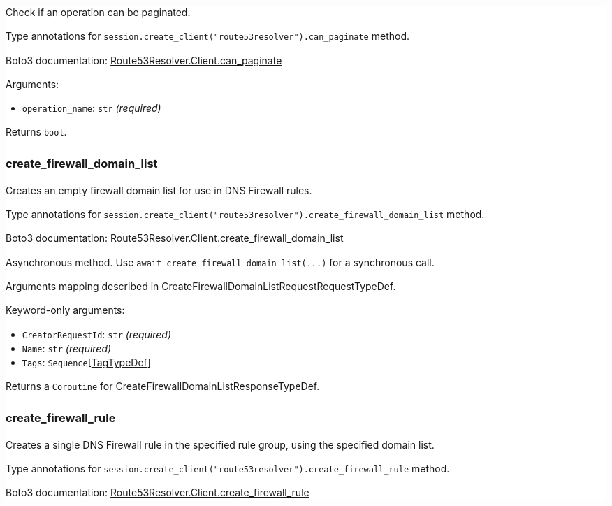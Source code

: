 Check if an operation can be paginated.

Type annotations for `session.create_client("route53resolver").can_paginate`
method.

Boto3 documentation:
[Route53Resolver.Client.can_paginate](https://boto3.amazonaws.com/v1/documentation/api/latest/reference/services/route53resolver.html#Route53Resolver.Client.can_paginate)

Arguments:

- `operation_name`: `str` *(required)*

Returns `bool`.

<a id="create\_firewall\_domain\_list"></a>

### create_firewall_domain_list

Creates an empty firewall domain list for use in DNS Firewall rules.

Type annotations for
`session.create_client("route53resolver").create_firewall_domain_list` method.

Boto3 documentation:
[Route53Resolver.Client.create_firewall_domain_list](https://boto3.amazonaws.com/v1/documentation/api/latest/reference/services/route53resolver.html#Route53Resolver.Client.create_firewall_domain_list)

Asynchronous method. Use `await create_firewall_domain_list(...)` for a
synchronous call.

Arguments mapping described in
[CreateFirewallDomainListRequestRequestTypeDef](./type_defs.md#createfirewalldomainlistrequestrequesttypedef).

Keyword-only arguments:

- `CreatorRequestId`: `str` *(required)*
- `Name`: `str` *(required)*
- `Tags`: `Sequence`\[[TagTypeDef](./type_defs.md#tagtypedef)\]

Returns a `Coroutine` for
[CreateFirewallDomainListResponseTypeDef](./type_defs.md#createfirewalldomainlistresponsetypedef).

<a id="create\_firewall\_rule"></a>

### create_firewall_rule

Creates a single DNS Firewall rule in the specified rule group, using the
specified domain list.

Type annotations for
`session.create_client("route53resolver").create_firewall_rule` method.

Boto3 documentation:
[Route53Resolver.Client.create_firewall_rule](https://boto3.amazonaws.com/v1/documentation/api/latest/reference/services/route53resolver.html#Route53Resolver.Client.create_firewall_rule)
